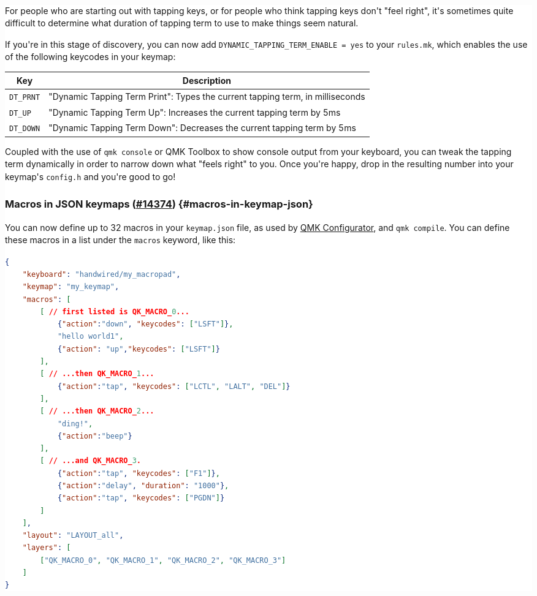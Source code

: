 For people who are starting out with tapping keys, or for people who think tapping keys don't "feel right", it's sometimes quite difficult to determine what duration of tapping term to use to make things seem natural.

If you're in this stage of discovery, you can now add `DYNAMIC_TAPPING_TERM_ENABLE = yes` to your `rules.mk`, which enables the use of the following keycodes in your keymap:

| Key       | Description                                                                   |
|-----------|-------------------------------------------------------------------------------|
| `DT_PRNT` | "Dynamic Tapping Term Print": Types the current tapping term, in milliseconds |
| `DT_UP`   | "Dynamic Tapping Term Up": Increases the current tapping term by 5ms          |
| `DT_DOWN` | "Dynamic Tapping Term Down": Decreases the current tapping term by 5ms        |

Coupled with the use of `qmk console` or QMK Toolbox to show console output from your keyboard, you can tweak the tapping term dynamically in order to narrow down what "feels right" to you. Once you're happy, drop in the resulting number into your keymap's `config.h` and you're good to go!

### Macros in JSON keymaps ([#14374](https://github.com/qmk/qmk_firmware/pull/14374)) {#macros-in-keymap-json}

You can now define up to 32 macros in your `keymap.json` file, as used by [QMK Configurator](newbs_building_firmware_configurator.md), and `qmk compile`. You can define these macros in a list under the `macros` keyword, like this:

```json
{
    "keyboard": "handwired/my_macropad",
    "keymap": "my_keymap",
    "macros": [
        [ // first listed is QK_MACRO_0...
            {"action":"down", "keycodes": ["LSFT"]},
            "hello world1",
            {"action": "up","keycodes": ["LSFT"]}
        ],
        [ // ...then QK_MACRO_1...
            {"action":"tap", "keycodes": ["LCTL", "LALT", "DEL"]}
        ],
        [ // ...then QK_MACRO_2...
            "ding!",
            {"action":"beep"}
        ],
        [ // ...and QK_MACRO_3.
            {"action":"tap", "keycodes": ["F1"]},
            {"action":"delay", "duration": "1000"},
            {"action":"tap", "keycodes": ["PGDN"]}
        ]
    ],
    "layout": "LAYOUT_all",
    "layers": [
        ["QK_MACRO_0", "QK_MACRO_1", "QK_MACRO_2", "QK_MACRO_3"]
    ]
}
```
